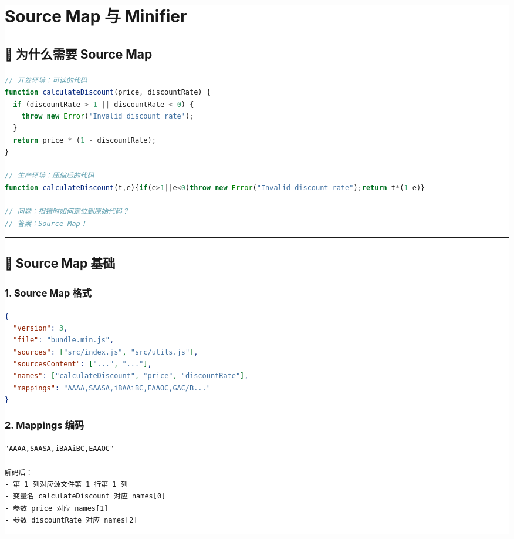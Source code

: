 # Source Map 与 Minifier

## 🎯 为什么需要 Source Map

```javascript
// 开发环境：可读的代码
function calculateDiscount(price, discountRate) {
  if (discountRate > 1 || discountRate < 0) {
    throw new Error('Invalid discount rate');
  }
  return price * (1 - discountRate);
}

// 生产环境：压缩后的代码
function calculateDiscount(t,e){if(e>1||e<0)throw new Error("Invalid discount rate");return t*(1-e)}

// 问题：报错时如何定位到原始代码？
// 答案：Source Map！
```

---

## 📖 Source Map 基础

### 1. Source Map 格式

```json
{
  "version": 3,
  "file": "bundle.min.js",
  "sources": ["src/index.js", "src/utils.js"],
  "sourcesContent": ["...", "..."],
  "names": ["calculateDiscount", "price", "discountRate"],
  "mappings": "AAAA,SAASA,iBAAiBC,EAAOC,GAC/B..."
}
```

### 2. Mappings 编码

```
"AAAA,SAASA,iBAAiBC,EAAOC"

解码后：
- 第 1 列对应源文件第 1 行第 1 列
- 变量名 calculateDiscount 对应 names[0]
- 参数 price 对应 names[1]
- 参数 discountRate 对应 names[2]
```

---
